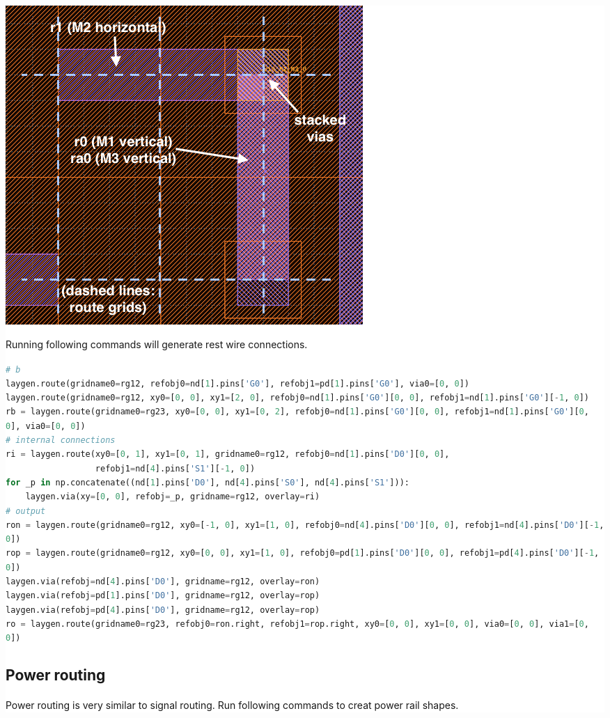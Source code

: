 ![route a](images/route0.png)

Running following commands will generate rest wire connections.

```python
# b
laygen.route(gridname0=rg12, refobj0=nd[1].pins['G0'], refobj1=pd[1].pins['G0'], via0=[0, 0])
laygen.route(gridname0=rg12, xy0=[0, 0], xy1=[2, 0], refobj0=nd[1].pins['G0'][0, 0], refobj1=nd[1].pins['G0'][-1, 0])
rb = laygen.route(gridname0=rg23, xy0=[0, 0], xy1=[0, 2], refobj0=nd[1].pins['G0'][0, 0], refobj1=nd[1].pins['G0'][0, 0], via0=[0, 0])
# internal connections
ri = laygen.route(xy0=[0, 1], xy1=[0, 1], gridname0=rg12, refobj0=nd[1].pins['D0'][0, 0],
                  refobj1=nd[4].pins['S1'][-1, 0])
for _p in np.concatenate((nd[1].pins['D0'], nd[4].pins['S0'], nd[4].pins['S1'])):
    laygen.via(xy=[0, 0], refobj=_p, gridname=rg12, overlay=ri)
# output
ron = laygen.route(gridname0=rg12, xy0=[-1, 0], xy1=[1, 0], refobj0=nd[4].pins['D0'][0, 0], refobj1=nd[4].pins['D0'][-1, 0])
rop = laygen.route(gridname0=rg12, xy0=[0, 0], xy1=[1, 0], refobj0=pd[1].pins['D0'][0, 0], refobj1=pd[4].pins['D0'][-1, 0])
laygen.via(refobj=nd[4].pins['D0'], gridname=rg12, overlay=ron)
laygen.via(refobj=pd[1].pins['D0'], gridname=rg12, overlay=rop)
laygen.via(refobj=pd[4].pins['D0'], gridname=rg12, overlay=rop)
ro = laygen.route(gridname0=rg23, refobj0=ron.right, refobj1=rop.right, xy0=[0, 0], xy1=[0, 0], via0=[0, 0], via1=[0, 0])
```


## Power routing
Power routing is very similar to signal routing. Run following commands
to creat power rail shapes.
